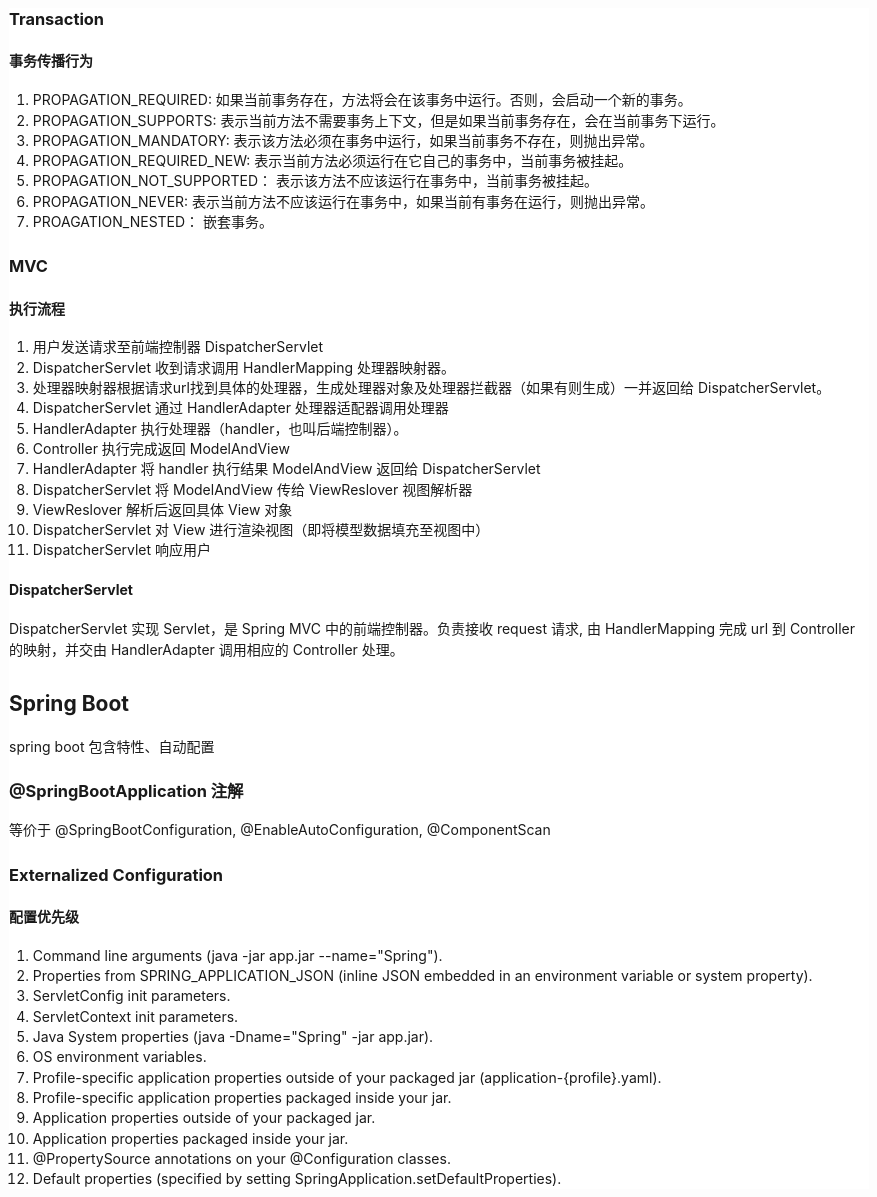 ### Transaction

#### 事务传播行为

1. PROPAGATION_REQUIRED: 如果当前事务存在，方法将会在该事务中运行。否则，会启动一个新的事务。
2. PROPAGATION_SUPPORTS: 表示当前方法不需要事务上下文，但是如果当前事务存在，会在当前事务下运行。
3. PROPAGATION_MANDATORY: 表示该方法必须在事务中运行，如果当前事务不存在，则抛出异常。
4. PROPAGATION_REQUIRED_NEW: 表示当前方法必须运行在它自己的事务中，当前事务被挂起。
5. PROPAGATION_NOT_SUPPORTED： 表示该方法不应该运行在事务中，当前事务被挂起。
6. PROPAGATION_NEVER: 表示当前方法不应该运行在事务中，如果当前有事务在运行，则抛出异常。
7. PROAGATION_NESTED： 嵌套事务。

### MVC

#### 执行流程

1. 用户发送请求至前端控制器 DispatcherServlet
2. DispatcherServlet 收到请求调用 HandlerMapping 处理器映射器。
3. 处理器映射器根据请求url找到具体的处理器，生成处理器对象及处理器拦截器（如果有则生成）一并返回给 DispatcherServlet。
4. DispatcherServlet 通过 HandlerAdapter 处理器适配器调用处理器
5. HandlerAdapter 执行处理器（handler，也叫后端控制器）。
6. Controller 执行完成返回 ModelAndView
7. HandlerAdapter 将 handler 执行结果 ModelAndView 返回给 DispatcherServlet
8. DispatcherServlet 将 ModelAndView 传给 ViewReslover 视图解析器
9. ViewReslover 解析后返回具体 View 对象
10. DispatcherServlet 对 View 进行渲染视图（即将模型数据填充至视图中）
11. DispatcherServlet 响应用户

#### DispatcherServlet

DispatcherServlet 实现 Servlet，是 Spring MVC 中的前端控制器。负责接收 request 请求, 由 HandlerMapping 完成 url 到 Controller 的映射，并交由 HandlerAdapter 调用相应的 Controller 处理。

## Spring Boot

spring boot 包含特性、自动配置

### @SpringBootApplication 注解

等价于 @SpringBootConfiguration, @EnableAutoConfiguration, @ComponentScan

### Externalized Configuration

#### 配置优先级

1. Command line arguments (java -jar app.jar --name="Spring").
2. Properties from SPRING_APPLICATION_JSON (inline JSON embedded in an environment variable or system property).
3. ServletConfig init parameters.
4. ServletContext init parameters.
5. Java System properties (java -Dname="Spring" -jar app.jar).
6. OS environment variables.
7. Profile-specific application properties outside of your packaged jar (application-{profile}.yaml).
8. Profile-specific application properties packaged inside your jar.
9. Application properties outside of your packaged jar.
10. Application properties packaged inside your jar.
11. @PropertySource annotations on your @Configuration classes.
12. Default properties (specified by setting SpringApplication.setDefaultProperties).
